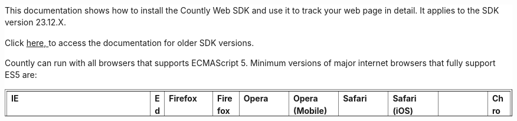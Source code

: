 <p>
  <span style="font-weight: 400;">This documentation shows how to install the Countly Web SDK and use it to track your web page in detail. It applies to the SDK version 23.12.X.</span>
</p>
<div class="callout callout--info">
  <p>
    Click
    <a href="https://support.count.ly/hc/en-us/articles/360037236571-Downloading-and-Installing-SDKs#web-sdk" target="_self" rel="undefined">here, </a>to
    access the documentation for older SDK versions.
  </p>
</div>
<p>
  Countly can run with all browsers that supports ECMAScript 5. Minimum versions
  of major internet browsers that fully support ES5 are:
</p>
<table style="border-collapse: collapse; height: 46px; padding: 2px; margin-right: auto; margin-left: auto;" border="1" cellspacing="2" cellpadding="2">
  <tbody>
    <tr class="wysiwyg-text-align-center" style="height: 36px;">
      <td class="wysiwyg-text-align-center" style="width: 28.9867%; height: 36px;">
        <strong>IE</strong>
      </td>
      <td class="wysiwyg-text-align-center" style="width: 1.5528%; height: 36px;">
        <strong>Edge</strong>
      </td>
      <td class="wysiwyg-text-align-center" style="width: 9.68603%; height: 36px;">
        <strong>Firefox</strong>
      </td>
      <td class="wysiwyg-text-align-center" style="width: 5.29042%; height: 36px;">
        <strong>Firefox (Android)</strong>
      </td>
      <td class="wysiwyg-text-align-center" style="width: 10%; height: 36px;">
        <strong>Opera</strong>
      </td>
      <td class="wysiwyg-text-align-center" style="width: 10%; height: 36px;">
        <strong>Opera (Mobile)</strong>
      </td>
      <td class="wysiwyg-text-align-center" style="width: 10%; height: 36px;">
        <strong>Safari</strong>
      </td>
      <td class="wysiwyg-text-align-center" style="width: 10%; height: 36px;">
        <strong>Safari (iOS)</strong>
      </td>
      <td class="wysiwyg-text-align-center" style="width: 10%; height: 36px; text-align: center; vertical-align: middle;">
        <strong>Chrome</strong>
      </td>
      <td class="wysiwyg-text-align-center" style="width: 22.4019%; height: 36px;">
        <strong>Chrome (Android)</strong>
      </td>
    </tr>
    <tr style="height: 22px; padding: 2px;">
      <td class="wysiwyg-text-align-center" style="width: 28.9867%; height: 10px;">10</td>
      <td class="wysiwyg-text-align-center" style="width: 1.5528%; height: 10px;">12</td>
      <td class="wysiwyg-text-align-center" style="width: 9.68603%; height: 10px;">21</td>
      <td class="wysiwyg-text-align-center" style="width: 5.29042%; height: 10px;">96</td>
      <td class="wysiwyg-text-align-center" style="width: 10%; height: 10px;">15</td>
      <td class="wysiwyg-text-align-center" style="width: 10%; height: 10px;">64</td>
      <td class="wysiwyg-text-align-center" style="width: 10%; height: 10px;">6</td>
      <td class="wysiwyg-text-align-center" style="width: 10%; height: 10px;">6</td>
      <td class="wysiwyg-text-align-center" style="width: 10%; height: 10px;">23</td>
      <td class="wysiwyg-text-align-center" style="width: 22.4019%; height: 10px;">98</td>
    </tr>